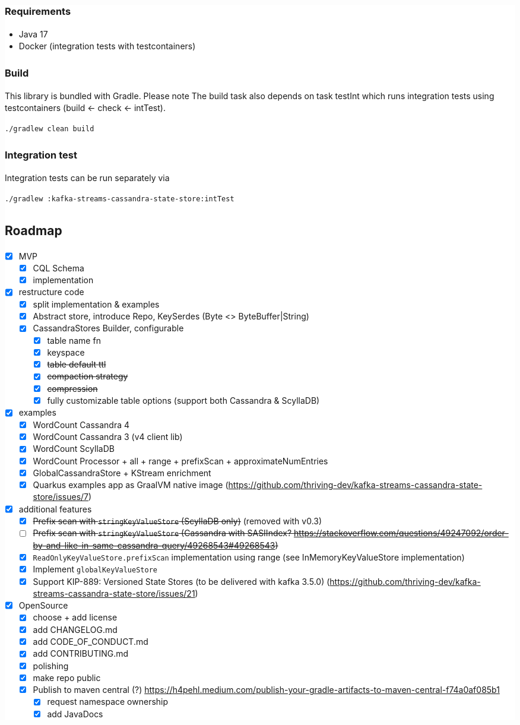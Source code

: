 ### Requirements

- Java 17
- Docker (integration tests with testcontainers)

### Build

This library is bundled with Gradle. Please note The build task also depends on task testInt which runs integration tests using testcontainers (build <- check <- intTest).

```shell
./gradlew clean build
```

### Integration test

Integration tests can be run separately via

```shell
./gradlew :kafka-streams-cassandra-state-store:intTest
```


## Roadmap

- [x] MVP
  - [x] CQL Schema
  - [x] implementation
- [x] restructure code
  - [x] split implementation & examples
  - [x] Abstract store, introduce Repo, KeySerdes (Byte <> ByteBuffer|String)
  - [x] CassandraStores Builder, configurable
    - [x] table name fn
    - [x] keyspace
    - [x] ~~table default ttl~~
    - [x] ~~compaction strategy~~
    - [x] ~~compression~~
    - [x] fully customizable table options (support both Cassandra & ScyllaDB)
- [x] examples
  - [x] WordCount Cassandra 4
  - [x] WordCount Cassandra 3 (v4 client lib)
  - [x] WordCount ScyllaDB
  - [x] WordCount Processor + all + range + prefixScan + approximateNumEntries
  - [x] GlobalCassandraStore + KStream enrichment
  - [x] Quarkus examples app as GraalVM native image (https://github.com/thriving-dev/kafka-streams-cassandra-state-store/issues/7)
- [x] additional features
  - [x] ~~Prefix scan with `stringKeyValueStore` (ScyllaDB only)~~ (removed with v0.3)
  - [ ] ~~Prefix scan with `stringKeyValueStore` (Cassandra with SASIIndex? https://stackoverflow.com/questions/49247092/order-by-and-like-in-same-cassandra-query/49268543#49268543)~~
  - [x] `ReadOnlyKeyValueStore.prefixScan` implementation using range (see InMemoryKeyValueStore implementation)
  - [x] Implement `globalKeyValueStore`
  - [x] Support KIP-889: Versioned State Stores (to be delivered with kafka 3.5.0) (https://github.com/thriving-dev/kafka-streams-cassandra-state-store/issues/21)
- [x] OpenSource
  - [x] choose + add license
  - [x] add CHANGELOG.md
  - [x] add CODE_OF_CONDUCT.md
  - [x] add CONTRIBUTING.md
  - [x] polishing
  - [x] make repo public
  - [x] Publish to maven central (?) https://h4pehl.medium.com/publish-your-gradle-artifacts-to-maven-central-f74a0af085b1
    - [x] request namespace ownership
    - [x] add JavaDocs
